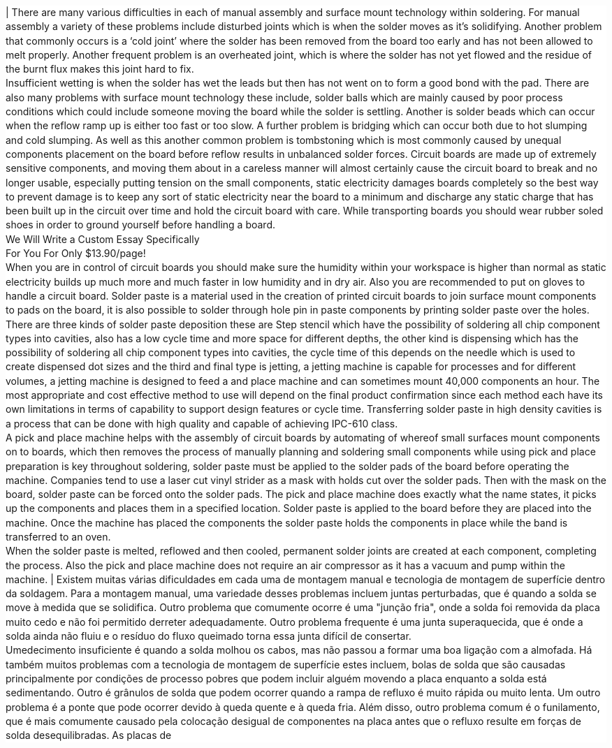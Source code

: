 | There are many various difficulties in each of manual assembly and surface mount technology within soldering. For manual assembly a variety of these problems include disturbed joints which is when the solder moves as it’s solidifying. Another problem that commonly occurs is a ‘cold joint’ where the solder has been removed from the board too early and has not been allowed to melt properly. Another frequent problem is an overheated joint, which is where the solder has not yet flowed and the residue of the burnt flux makes this joint hard to fix.<br/>Insufficient wetting is when the solder has wet the leads but then has not went on to form a good bond with the pad. There are also many problems with surface mount technology these include, solder balls which are mainly caused by poor process conditions which could include someone moving the board while the solder is settling. Another is solder beads which can occur when the reflow ramp up is either too fast or too slow. A further problem is bridging which can occur both due to hot slumping and cold slumping. As well as this another common problem is tombstoning which is most commonly caused by unequal components placement on the board before reflow results in unbalanced solder forces. Circuit boards are made up of extremely sensitive components, and moving them about in a careless manner will almost certainly cause the circuit board to break and no longer usable, especially putting tension on the small components, static electricity damages boards completely so the best way to prevent damage is to keep any sort of static electricity near the board to a minimum and discharge any static charge that has been built up in the circuit over time and hold the circuit board with care. While transporting boards you should wear rubber soled shoes in order to ground yourself before handling a board.<br/>We Will Write a Custom Essay Specifically<br/>For You For Only $13.90/page!<br/>When you are in control of circuit boards you should make sure the humidity within your workspace is higher than normal as static electricity builds up much more and much faster in low humidity and in dry air. Also you are recommended to put on gloves to handle a circuit board. Solder paste is a material used in the creation of printed circuit boards to join surface mount components to pads on the board, it is also possible to solder through hole pin in paste components by printing solder paste over the holes. There are three kinds of solder paste deposition these are Step stencil which have the possibility of soldering all chip component types into cavities, also has a low cycle time and more space for different depths, the other kind is dispensing which has the possibility of soldering all chip component types into cavities, the cycle time of this depends on the needle which is used to create dispensed dot sizes and the third and final type is jetting, a jetting machine is capable for processes and for different volumes, a jetting machine is designed to feed a and place machine and can sometimes mount 40,000 components an hour. The most appropriate and cost effective method to use will depend on the final product confirmation since each method each have its own limitations in terms of capability to support design features or cycle time. Transferring solder paste in high density cavities is a process that can be done with high quality and capable of achieving IPC-610 class.<br/>A pick and place machine helps with the assembly of circuit boards by automating of whereof small surfaces mount components on to boards, which then removes the process of manually planning and soldering small components while using pick and place preparation is key throughout soldering, solder paste must be applied to the solder pads of the board before operating the machine. Companies tend to use a laser cut vinyl strider as a mask with holds cut over the solder pads. Then with the mask on the board, solder paste can be forced onto the solder pads. The pick and place machine does exactly what the name states, it picks up the components and places them in a specified location. Solder paste is applied to the board before they are placed into the machine. Once the machine has placed the components the solder paste holds the components in place while the band is transferred to an oven.<br/>When the solder paste is melted, reflowed and then cooled, permanent solder joints are created at each component, completing the process. Also the pick and place machine does not require an air compressor as it has a vacuum and pump within the machine. | Existem muitas várias dificuldades em cada uma de montagem manual e tecnologia de montagem de superfície dentro da soldagem. Para a montagem manual, uma variedade desses problemas incluem juntas perturbadas, que é quando a solda se move à medida que se solidifica. Outro problema que comumente ocorre é uma "junção fria", onde a solda foi removida da placa muito cedo e não foi permitido derreter adequadamente. Outro problema frequente é uma junta superaquecida, que é onde a solda ainda não fluiu e o resíduo do fluxo queimado torna essa junta difícil de consertar.<br/>Umedecimento insuficiente é quando a solda molhou os cabos, mas não passou a formar uma boa ligação com a almofada. Há também muitos problemas com a tecnologia de montagem de superfície estes incluem, bolas de solda que são causadas principalmente por condições de processo pobres que podem incluir alguém movendo a placa enquanto a solda está sedimentando. Outro é grânulos de solda que podem ocorrer quando a rampa de refluxo é muito rápida ou muito lenta. Um outro problema é a ponte que pode ocorrer devido à queda quente e à queda fria. Além disso, outro problema comum é o funilamento, que é mais comumente causado pela colocação desigual de componentes na placa antes que o refluxo resulte em forças de solda desequilibradas. As placas de